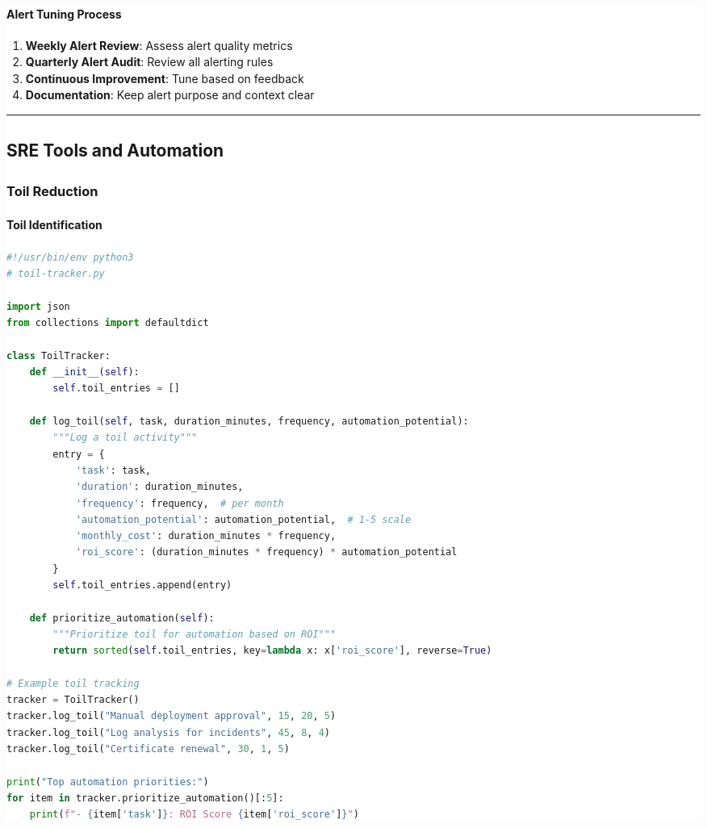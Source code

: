 
#### Alert Tuning Process
1. **Weekly Alert Review**: Assess alert quality metrics
2. **Quarterly Alert Audit**: Review all alerting rules
3. **Continuous Improvement**: Tune based on feedback
4. **Documentation**: Keep alert purpose and context clear

---

## SRE Tools and Automation

### Toil Reduction

#### Toil Identification
```python
#!/usr/bin/env python3
# toil-tracker.py

import json
from collections import defaultdict

class ToilTracker:
    def __init__(self):
        self.toil_entries = []
    
    def log_toil(self, task, duration_minutes, frequency, automation_potential):
        """Log a toil activity"""
        entry = {
            'task': task,
            'duration': duration_minutes,
            'frequency': frequency,  # per month
            'automation_potential': automation_potential,  # 1-5 scale
            'monthly_cost': duration_minutes * frequency,
            'roi_score': (duration_minutes * frequency) * automation_potential
        }
        self.toil_entries.append(entry)
    
    def prioritize_automation(self):
        """Prioritize toil for automation based on ROI"""
        return sorted(self.toil_entries, key=lambda x: x['roi_score'], reverse=True)

# Example toil tracking
tracker = ToilTracker()
tracker.log_toil("Manual deployment approval", 15, 20, 5)
tracker.log_toil("Log analysis for incidents", 45, 8, 4)
tracker.log_toil("Certificate renewal", 30, 1, 5)

print("Top automation priorities:")
for item in tracker.prioritize_automation()[:5]:
    print(f"- {item['task']}: ROI Score {item['roi_score']}")
```
